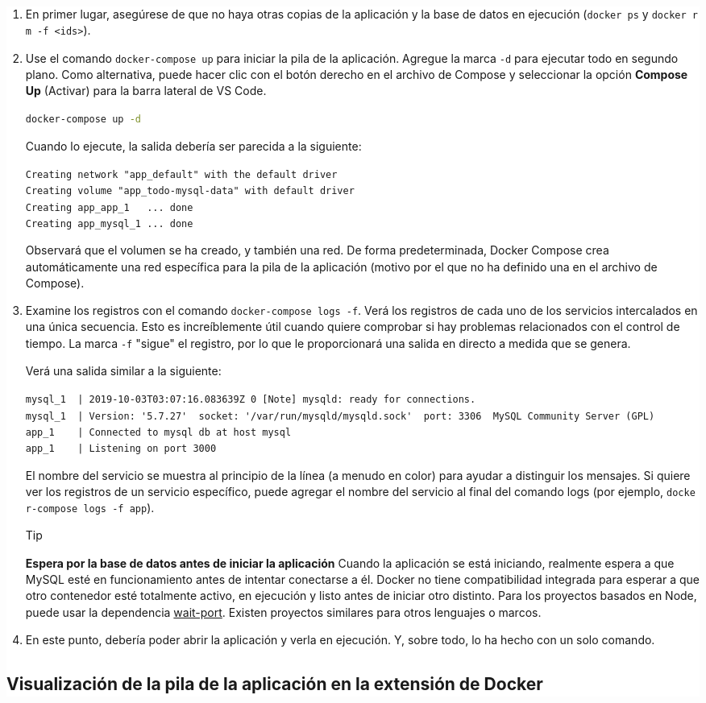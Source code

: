1. En primer lugar, asegúrese de que no haya otras copias de la aplicación y la base de datos en ejecución (`docker ps` y `docker rm -f <ids>`).

1. Use el comando `docker-compose up` para iniciar la pila de la aplicación. Agregue la marca `-d` para ejecutar todo en segundo plano. Como alternativa, puede hacer clic con el botón derecho en el archivo de Compose y seleccionar la opción **Compose Up** (Activar) para la barra lateral de VS Code. 

    ```bash
    docker-compose up -d
    ```

    Cuando lo ejecute, la salida debería ser parecida a la siguiente:

    ```plaintext
    Creating network "app_default" with the default driver
    Creating volume "app_todo-mysql-data" with default driver
    Creating app_app_1   ... done
    Creating app_mysql_1 ... done
    ```

    Observará que el volumen se ha creado, y también una red. De forma predeterminada, Docker Compose crea automáticamente una red específica para la pila de la aplicación (motivo por el que no ha definido una en el archivo de Compose).

1. Examine los registros con el comando `docker-compose logs -f`. Verá los registros de cada uno de los servicios intercalados en una única secuencia. Esto es increíblemente útil cuando quiere comprobar si hay problemas relacionados con el control de tiempo. La marca `-f` "sigue" el registro, por lo que le proporcionará una salida en directo a medida que se genera.

    Verá una salida similar a la siguiente:

    ```plaintext
    mysql_1  | 2019-10-03T03:07:16.083639Z 0 [Note] mysqld: ready for connections.
    mysql_1  | Version: '5.7.27'  socket: '/var/run/mysqld/mysqld.sock'  port: 3306  MySQL Community Server (GPL)
    app_1    | Connected to mysql db at host mysql
    app_1    | Listening on port 3000
    ```

    El nombre del servicio se muestra al principio de la línea (a menudo en color) para ayudar a distinguir los mensajes. Si quiere ver los registros de un servicio específico, puede agregar el nombre del servicio al final del comando logs (por ejemplo, `docker-compose logs -f app`).

    > [!TIP]
    > **Espera por la base de datos antes de iniciar la aplicación** Cuando la aplicación se está iniciando, realmente espera a que MySQL esté en funcionamiento antes de intentar conectarse a él. Docker no tiene compatibilidad integrada para esperar a que otro contenedor esté totalmente activo, en ejecución y listo antes de iniciar otro distinto. Para los proyectos basados en Node, puede usar la dependencia [wait-port](https://github.com/dwmkerr/wait-port). Existen proyectos similares para otros lenguajes o marcos.

1. En este punto, debería poder abrir la aplicación y verla en ejecución. Y, sobre todo, lo ha hecho con un solo comando.

## <a name="see-the-app-stack-in-the-docker-extension"></a>Visualización de la pila de la aplicación en la extensión de Docker

